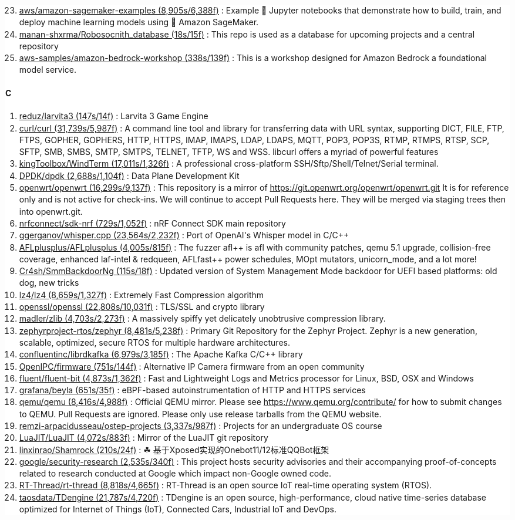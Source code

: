 23. [aws/amazon-sagemaker-examples (8,905s/6,388f)](https://github.com/aws/amazon-sagemaker-examples) : Example 📓 Jupyter notebooks that demonstrate how to build, train, and deploy machine learning models using 🧠 Amazon SageMaker.
24. [manan-shxrma/Robosocnith_database (18s/15f)](https://github.com/manan-shxrma/Robosocnith_database) : This repo is used as a database for upcoming projects and a central repository
25. [aws-samples/amazon-bedrock-workshop (338s/139f)](https://github.com/aws-samples/amazon-bedrock-workshop) : This is a workshop designed for Amazon Bedrock a foundational model service.

#### C
1. [reduz/larvita3 (147s/14f)](https://github.com/reduz/larvita3) : Larvita 3 Game Engine
2. [curl/curl (31,739s/5,987f)](https://github.com/curl/curl) : A command line tool and library for transferring data with URL syntax, supporting DICT, FILE, FTP, FTPS, GOPHER, GOPHERS, HTTP, HTTPS, IMAP, IMAPS, LDAP, LDAPS, MQTT, POP3, POP3S, RTMP, RTMPS, RTSP, SCP, SFTP, SMB, SMBS, SMTP, SMTPS, TELNET, TFTP, WS and WSS. libcurl offers a myriad of powerful features
3. [kingToolbox/WindTerm (17,011s/1,326f)](https://github.com/kingToolbox/WindTerm) : A professional cross-platform SSH/Sftp/Shell/Telnet/Serial terminal.
4. [DPDK/dpdk (2,688s/1,104f)](https://github.com/DPDK/dpdk) : Data Plane Development Kit
5. [openwrt/openwrt (16,299s/9,137f)](https://github.com/openwrt/openwrt) : This repository is a mirror of https://git.openwrt.org/openwrt/openwrt.git It is for reference only and is not active for check-ins. We will continue to accept Pull Requests here. They will be merged via staging trees then into openwrt.git.
6. [nrfconnect/sdk-nrf (729s/1,052f)](https://github.com/nrfconnect/sdk-nrf) : nRF Connect SDK main repository
7. [ggerganov/whisper.cpp (23,564s/2,232f)](https://github.com/ggerganov/whisper.cpp) : Port of OpenAI's Whisper model in C/C++
8. [AFLplusplus/AFLplusplus (4,005s/815f)](https://github.com/AFLplusplus/AFLplusplus) : The fuzzer afl++ is afl with community patches, qemu 5.1 upgrade, collision-free coverage, enhanced laf-intel & redqueen, AFLfast++ power schedules, MOpt mutators, unicorn_mode, and a lot more!
9. [Cr4sh/SmmBackdoorNg (115s/18f)](https://github.com/Cr4sh/SmmBackdoorNg) : Updated version of System Management Mode backdoor for UEFI based platforms: old dog, new tricks
10. [lz4/lz4 (8,659s/1,327f)](https://github.com/lz4/lz4) : Extremely Fast Compression algorithm
11. [openssl/openssl (22,808s/10,031f)](https://github.com/openssl/openssl) : TLS/SSL and crypto library
12. [madler/zlib (4,703s/2,273f)](https://github.com/madler/zlib) : A massively spiffy yet delicately unobtrusive compression library.
13. [zephyrproject-rtos/zephyr (8,481s/5,238f)](https://github.com/zephyrproject-rtos/zephyr) : Primary Git Repository for the Zephyr Project. Zephyr is a new generation, scalable, optimized, secure RTOS for multiple hardware architectures.
14. [confluentinc/librdkafka (6,979s/3,185f)](https://github.com/confluentinc/librdkafka) : The Apache Kafka C/C++ library
15. [OpenIPC/firmware (751s/144f)](https://github.com/OpenIPC/firmware) : Alternative IP Camera firmware from an open community
16. [fluent/fluent-bit (4,873s/1,362f)](https://github.com/fluent/fluent-bit) : Fast and Lightweight Logs and Metrics processor for Linux, BSD, OSX and Windows
17. [grafana/beyla (651s/35f)](https://github.com/grafana/beyla) : eBPF-based autoinstrumentation of HTTP and HTTPS services
18. [qemu/qemu (8,416s/4,988f)](https://github.com/qemu/qemu) : Official QEMU mirror. Please see https://www.qemu.org/contribute/ for how to submit changes to QEMU. Pull Requests are ignored. Please only use release tarballs from the QEMU website.
19. [remzi-arpacidusseau/ostep-projects (3,337s/987f)](https://github.com/remzi-arpacidusseau/ostep-projects) : Projects for an undergraduate OS course
20. [LuaJIT/LuaJIT (4,072s/883f)](https://github.com/LuaJIT/LuaJIT) : Mirror of the LuaJIT git repository
21. [linxinrao/Shamrock (210s/24f)](https://github.com/linxinrao/Shamrock) : ☘ 基于Xposed实现的Onebot11/12标准QQBot框架
22. [google/security-research (2,535s/340f)](https://github.com/google/security-research) : This project hosts security advisories and their accompanying proof-of-concepts related to research conducted at Google which impact non-Google owned code.
23. [RT-Thread/rt-thread (8,818s/4,665f)](https://github.com/RT-Thread/rt-thread) : RT-Thread is an open source IoT real-time operating system (RTOS).
24. [taosdata/TDengine (21,787s/4,720f)](https://github.com/taosdata/TDengine) : TDengine is an open source, high-performance, cloud native time-series database optimized for Internet of Things (IoT), Connected Cars, Industrial IoT and DevOps.